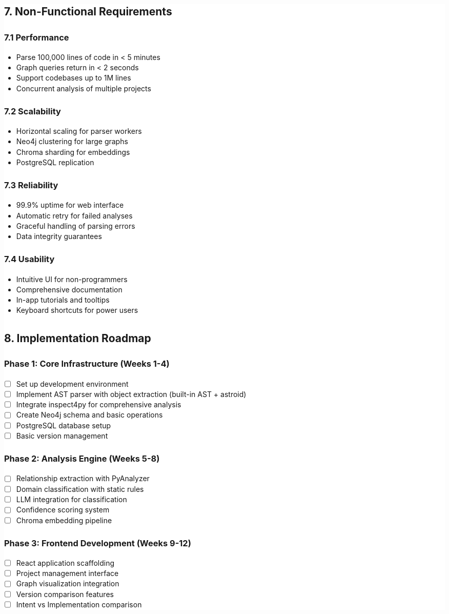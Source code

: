 ## 7. Non-Functional Requirements

### 7.1 Performance
- Parse 100,000 lines of code in < 5 minutes
- Graph queries return in < 2 seconds
- Support codebases up to 1M lines
- Concurrent analysis of multiple projects

### 7.2 Scalability
- Horizontal scaling for parser workers
- Neo4j clustering for large graphs
- Chroma sharding for embeddings
- PostgreSQL replication

### 7.3 Reliability
- 99.9% uptime for web interface
- Automatic retry for failed analyses
- Graceful handling of parsing errors
- Data integrity guarantees

### 7.4 Usability
- Intuitive UI for non-programmers
- Comprehensive documentation
- In-app tutorials and tooltips
- Keyboard shortcuts for power users

## 8. Implementation Roadmap

### Phase 1: Core Infrastructure (Weeks 1-4)
- [ ] Set up development environment
- [ ] Implement AST parser with object extraction (built-in AST + astroid)
- [ ] Integrate inspect4py for comprehensive analysis
- [ ] Create Neo4j schema and basic operations
- [ ] PostgreSQL database setup
- [ ] Basic version management

### Phase 2: Analysis Engine (Weeks 5-8)
- [ ] Relationship extraction with PyAnalyzer
- [ ] Domain classification with static rules
- [ ] LLM integration for classification
- [ ] Confidence scoring system
- [ ] Chroma embedding pipeline

### Phase 3: Frontend Development (Weeks 9-12)
- [ ] React application scaffolding
- [ ] Project management interface
- [ ] Graph visualization integration
- [ ] Version comparison features
- [ ] Intent vs Implementation comparison
